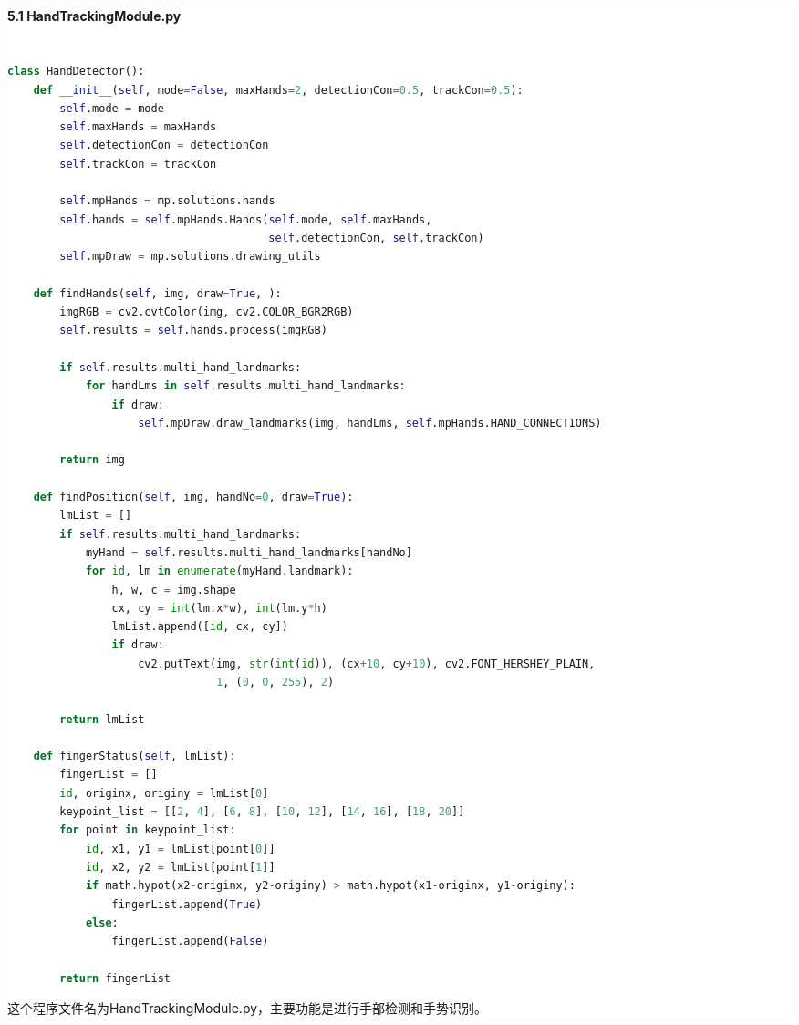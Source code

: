 #### 5.1 HandTrackingModule.py

```python

class HandDetector():
    def __init__(self, mode=False, maxHands=2, detectionCon=0.5, trackCon=0.5):
        self.mode = mode
        self.maxHands = maxHands
        self.detectionCon = detectionCon
        self.trackCon = trackCon

        self.mpHands = mp.solutions.hands
        self.hands = self.mpHands.Hands(self.mode, self.maxHands,
                                        self.detectionCon, self.trackCon)
        self.mpDraw = mp.solutions.drawing_utils

    def findHands(self, img, draw=True, ):
        imgRGB = cv2.cvtColor(img, cv2.COLOR_BGR2RGB)
        self.results = self.hands.process(imgRGB)

        if self.results.multi_hand_landmarks:
            for handLms in self.results.multi_hand_landmarks:
                if draw:
                    self.mpDraw.draw_landmarks(img, handLms, self.mpHands.HAND_CONNECTIONS)

        return img

    def findPosition(self, img, handNo=0, draw=True):
        lmList = []
        if self.results.multi_hand_landmarks:
            myHand = self.results.multi_hand_landmarks[handNo]
            for id, lm in enumerate(myHand.landmark):
                h, w, c = img.shape
                cx, cy = int(lm.x*w), int(lm.y*h)
                lmList.append([id, cx, cy])
                if draw:
                    cv2.putText(img, str(int(id)), (cx+10, cy+10), cv2.FONT_HERSHEY_PLAIN,
                                1, (0, 0, 255), 2)

        return lmList

    def fingerStatus(self, lmList):
        fingerList = []
        id, originx, originy = lmList[0]
        keypoint_list = [[2, 4], [6, 8], [10, 12], [14, 16], [18, 20]]
        for point in keypoint_list:
            id, x1, y1 = lmList[point[0]]
            id, x2, y2 = lmList[point[1]]
            if math.hypot(x2-originx, y2-originy) > math.hypot(x1-originx, y1-originy):
                fingerList.append(True)
            else:
                fingerList.append(False)

        return fingerList
```
这个程序文件名为HandTrackingModule.py，主要功能是进行手部检测和手势识别。
